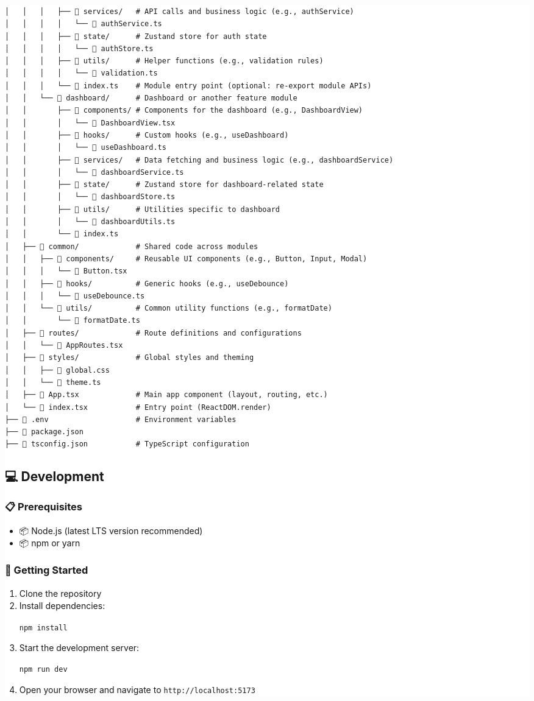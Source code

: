 ```
│   │   │   ├── 📁 services/   # API calls and business logic (e.g., authService)
│   │   │   │   └── 📄 authService.ts
│   │   │   ├── 📁 state/      # Zustand store for auth state
│   │   │   │   └── 📄 authStore.ts
│   │   │   ├── 📁 utils/      # Helper functions (e.g., validation rules)
│   │   │   │   └── 📄 validation.ts
│   │   │   └── 📄 index.ts    # Module entry point (optional: re-export module APIs)
│   │   └── 📁 dashboard/      # Dashboard or another feature module
│   │       ├── 📁 components/ # Components for the dashboard (e.g., DashboardView)
│   │       │   └── 📄 DashboardView.tsx
│   │       ├── 📁 hooks/      # Custom hooks (e.g., useDashboard)
│   │       │   └── 📄 useDashboard.ts
│   │       ├── 📁 services/   # Data fetching and business logic (e.g., dashboardService)
│   │       │   └── 📄 dashboardService.ts
│   │       ├── 📁 state/      # Zustand store for dashboard-related state
│   │       │   └── 📄 dashboardStore.ts
│   │       ├── 📁 utils/      # Utilities specific to dashboard
│   │       │   └── 📄 dashboardUtils.ts
│   │       └── 📄 index.ts
│   ├── 📁 common/             # Shared code across modules
│   │   ├── 📁 components/     # Reusable UI components (e.g., Button, Input, Modal)
│   │   │   └── 📄 Button.tsx
│   │   ├── 📁 hooks/          # Generic hooks (e.g., useDebounce)
│   │   │   └── 📄 useDebounce.ts
│   │   └── 📁 utils/          # Common utility functions (e.g., formatDate)
│   │       └── 📄 formatDate.ts
│   ├── 📁 routes/             # Route definitions and configurations
│   │   └── 📄 AppRoutes.tsx
│   ├── 📁 styles/             # Global styles and theming
│   │   ├── 📄 global.css
│   │   └── 📄 theme.ts
│   ├── 📄 App.tsx             # Main app component (layout, routing, etc.)
│   └── 📄 index.tsx           # Entry point (ReactDOM.render)
├── 📄 .env                    # Environment variables
├── 📄 package.json
├── 📄 tsconfig.json           # TypeScript configuration
```

## 💻 Development

### 📋 Prerequisites
- 📦 Node.js (latest LTS version recommended)
- 📦 npm or yarn

### 🚀 Getting Started
1. Clone the repository
2. Install dependencies:
   ```
   npm install
   ```
3. Start the development server:
   ```
   npm run dev
   ```
4. Open your browser and navigate to `http://localhost:5173`
